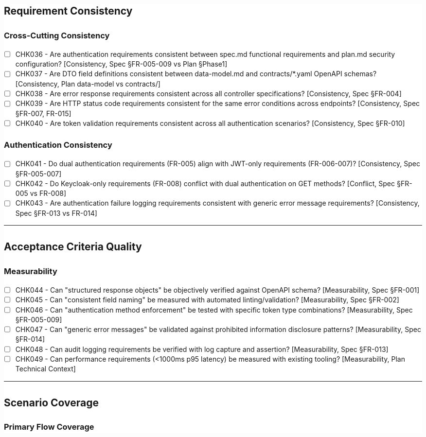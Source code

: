 
## Requirement Consistency

### Cross-Cutting Consistency

- [ ] CHK036 - Are authentication requirements consistent between spec.md functional requirements and plan.md security configuration? [Consistency, Spec §FR-005-009 vs Plan §Phase1]
- [ ] CHK037 - Are DTO field definitions consistent between data-model.md and contracts/*.yaml OpenAPI schemas? [Consistency, Plan data-model vs contracts/]
- [ ] CHK038 - Are error response requirements consistent across all controller specifications? [Consistency, Spec §FR-004]
- [ ] CHK039 - Are HTTP status code requirements consistent for the same error conditions across endpoints? [Consistency, Spec §FR-007, FR-015]
- [ ] CHK040 - Are token validation requirements consistent across all authentication scenarios? [Consistency, Spec §FR-010]

### Authentication Consistency

- [ ] CHK041 - Do dual authentication requirements (FR-005) align with JWT-only requirements (FR-006-007)? [Consistency, Spec §FR-005-007]
- [ ] CHK042 - Do Keycloak-only requirements (FR-008) conflict with dual authentication on GET methods? [Conflict, Spec §FR-005 vs FR-008]
- [ ] CHK043 - Are authentication failure logging requirements consistent with generic error message requirements? [Consistency, Spec §FR-013 vs FR-014]

---

## Acceptance Criteria Quality

### Measurability

- [ ] CHK044 - Can "structured response objects" be objectively verified against OpenAPI schema? [Measurability, Spec §FR-001]
- [ ] CHK045 - Can "consistent field naming" be measured with automated linting/validation? [Measurability, Spec §FR-002]
- [ ] CHK046 - Can "authentication method enforcement" be tested with specific token type combinations? [Measurability, Spec §FR-005-009]
- [ ] CHK047 - Can "generic error messages" be validated against prohibited information disclosure patterns? [Measurability, Spec §FR-014]
- [ ] CHK048 - Can audit logging requirements be verified with log capture and assertion? [Measurability, Spec §FR-013]
- [ ] CHK049 - Can performance requirements (<1000ms p95 latency) be measured with existing tooling? [Measurability, Plan Technical Context]

---

## Scenario Coverage

### Primary Flow Coverage
